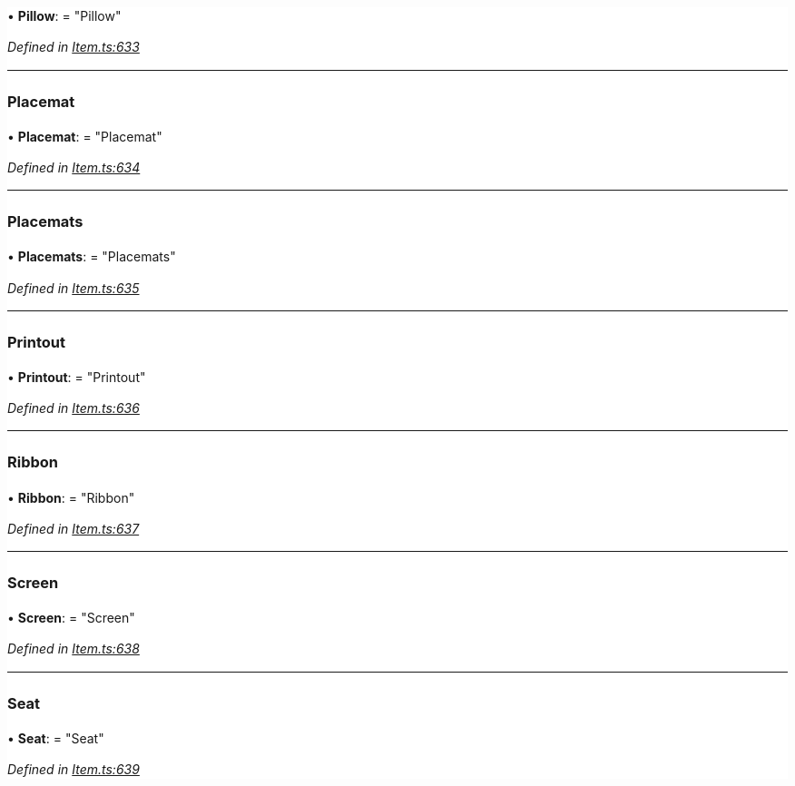 • **Pillow**: = "Pillow"

*Defined in [Item.ts:633](https://github.com/Norviah/animal-crossing/blob/02b4c7f/module/types/Item.ts#L633)*

___

###  Placemat

• **Placemat**: = "Placemat"

*Defined in [Item.ts:634](https://github.com/Norviah/animal-crossing/blob/02b4c7f/module/types/Item.ts#L634)*

___

###  Placemats

• **Placemats**: = "Placemats"

*Defined in [Item.ts:635](https://github.com/Norviah/animal-crossing/blob/02b4c7f/module/types/Item.ts#L635)*

___

###  Printout

• **Printout**: = "Printout"

*Defined in [Item.ts:636](https://github.com/Norviah/animal-crossing/blob/02b4c7f/module/types/Item.ts#L636)*

___

###  Ribbon

• **Ribbon**: = "Ribbon"

*Defined in [Item.ts:637](https://github.com/Norviah/animal-crossing/blob/02b4c7f/module/types/Item.ts#L637)*

___

###  Screen

• **Screen**: = "Screen"

*Defined in [Item.ts:638](https://github.com/Norviah/animal-crossing/blob/02b4c7f/module/types/Item.ts#L638)*

___

###  Seat

• **Seat**: = "Seat"

*Defined in [Item.ts:639](https://github.com/Norviah/animal-crossing/blob/02b4c7f/module/types/Item.ts#L639)*
